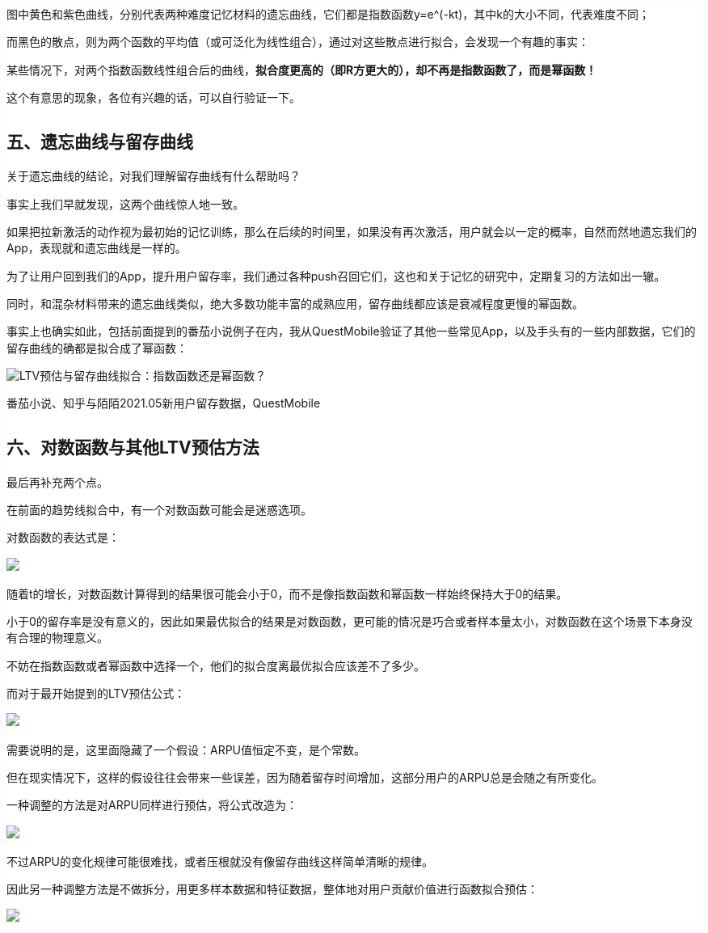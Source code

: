 图中黄色和紫色曲线，分别代表两种难度记忆材料的遗忘曲线，它们都是指数函数y=e^(-kt)，其中k的大小不同，代表难度不同；

而黑色的散点，则为两个函数的平均值（或可泛化为线性组合），通过对这些散点进行拟合，会发现一个有趣的事实：

某些情况下，对两个指数函数线性组合后的曲线，**拟合度更高的（即R方更大的），却不再是指数函数了，而是幂函数！**

这个有意思的现象，各位有兴趣的话，可以自行验证一下。

## 五、遗忘曲线与留存曲线

关于遗忘曲线的结论，对我们理解留存曲线有什么帮助吗？

事实上我们早就发现，这两个曲线惊人地一致。

如果把拉新激活的动作视为最初始的记忆训练，那么在后续的时间里，如果没有再次激活，用户就会以一定的概率，自然而然地遗忘我们的App，表现就和遗忘曲线是一样的。

为了让用户回到我们的App，提升用户留存率，我们通过各种push召回它们，这也和关于记忆的研究中，定期复习的方法如出一辙。

同时，和混杂材料带来的遗忘曲线类似，绝大多数功能丰富的成熟应用，留存曲线都应该是衰减程度更慢的幂函数。

事实上也确实如此，包括前面提到的番茄小说例子在内，我从QuestMobile验证了其他一些常见App，以及手头有的一些内部数据，它们的留存曲线的确都是拟合成了幂函数：

![LTV预估与留存曲线拟合：指数函数还是幂函数？](https://image.woshipm.com/wp-files/2021/09/AVJKyvdFjeHzeP6dKsTB.png)

番茄小说、知乎与陌陌2021.05新用户留存数据，QuestMobile

## 六、对数函数与其他LTV预估方法

最后再补充两个点。

在前面的趋势线拟合中，有一个对数函数可能会是迷惑选项。

对数函数的表达式是：

![](https://image.woshipm.com/wp-files/2021/09/VSLhsBjPJig8CeLr3eo5.png)

随着t的增长，对数函数计算得到的结果很可能会小于0，而不是像指数函数和幂函数一样始终保持大于0的结果。

小于0的留存率是没有意义的，因此如果最优拟合的结果是对数函数，更可能的情况是巧合或者样本量太小，对数函数在这个场景下本身没有合理的物理意义。

不妨在指数函数或者幂函数中选择一个，他们的拟合度离最优拟合应该差不了多少。

而对于最开始提到的LTV预估公式：

![](https://image.woshipm.com/wp-files/2021/09/5G9ncpwevI8c22zWo2EL.png)

需要说明的是，这里面隐藏了一个假设：ARPU值恒定不变，是个常数。

但在现实情况下，这样的假设往往会带来一些误差，因为随着留存时间增加，这部分用户的ARPU总是会随之有所变化。

一种调整的方法是对ARPU同样进行预估，将公式改造为：

![](https://image.woshipm.com/wp-files/2021/09/gBBLnFu99CaioL1F3SGg.png)

不过ARPU的变化规律可能很难找，或者压根就没有像留存曲线这样简单清晰的规律。

因此另一种调整方法是不做拆分，用更多样本数据和特征数据，整体地对用户贡献价值进行函数拟合预估：

![](https://image.woshipm.com/wp-files/2021/09/FtY7GZW8jztziXbYHYmT.png)
